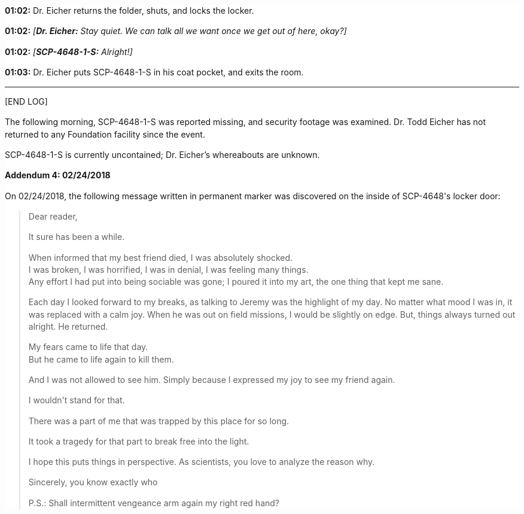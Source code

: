 **01:02:** Dr. Eicher returns the folder, shuts, and locks the locker.

**01:02:** _\[**Dr. Eicher:** Stay quiet. We can talk all we want once we get out of here, okay?\]_

**01:02:** _\[**SCP-4648-1-S:** Alright!\]_

**01:03:** Dr. Eicher puts SCP-4648-1-S in his coat pocket, and exits the room.

* * *

\[END LOG\]

The following morning, SCP-4648-1-S was reported missing, and security footage was examined. Dr. Todd Eicher has not returned to any Foundation facility since the event.

SCP-4648-1-S is currently uncontained; Dr. Eicher’s whereabouts are unknown.

**Addendum 4: 02/24/2018**

On 02/24/2018, the following message written in permanent marker was discovered on the inside of SCP-4648's locker door:

> Dear reader,
> 
> It sure has been a while.
> 
> When informed that my best friend died, I was absolutely shocked.  
> I was broken, I was horrified, I was in denial, I was feeling many things.  
> Any effort I had put into being sociable was gone; I poured it into my art, the one thing that kept me sane.
> 
> Each day I looked forward to my breaks, as talking to Jeremy was the highlight of my day. No matter what mood I was in, it was replaced with a calm joy. When he was out on field missions, I would be slightly on edge. But, things always turned out alright. He returned.
> 
> My fears came to life that day.  
> But he came to life again to kill them.
> 
> And I was not allowed to see him. Simply because I expressed my joy to see my friend again.
> 
> I wouldn't stand for that.
> 
> There was a part of me that was trapped by this place for so long.
> 
> It took a tragedy for that part to break free into the light.
> 
> I hope this puts things in perspective. As scientists, you love to analyze the reason why.
> 
> Sincerely, you know exactly who
> 
> P.S.: Shall intermittent vengeance arm again my right red hand?